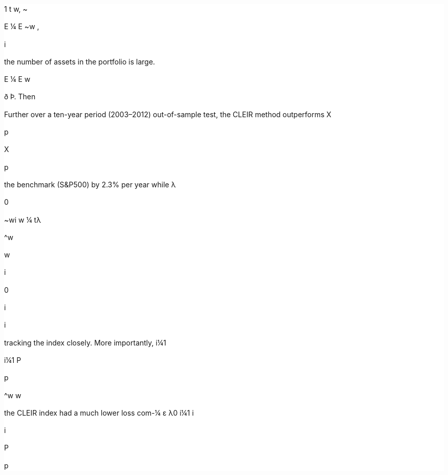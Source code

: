1 t w, ~

E ¼ E ~w , 

i

the number of assets in the portfolio is large. 

E ¼ E w

ð Þ. Then

Further over a ten-year period \(2003–2012\) out-of-sample test, the CLEIR method outperforms X

p 

X

p





the benchmark \(S&P500\) by 2.3% per year while λ





0

~wi w ¼ tλ

^w

w

i

0

i

i

tracking the index closely. More importantly, i¼1

i¼1 P



p





^w w

the CLEIR index had a much lower loss com-¼ ε λ0 i¼1 i

i

P 

p


